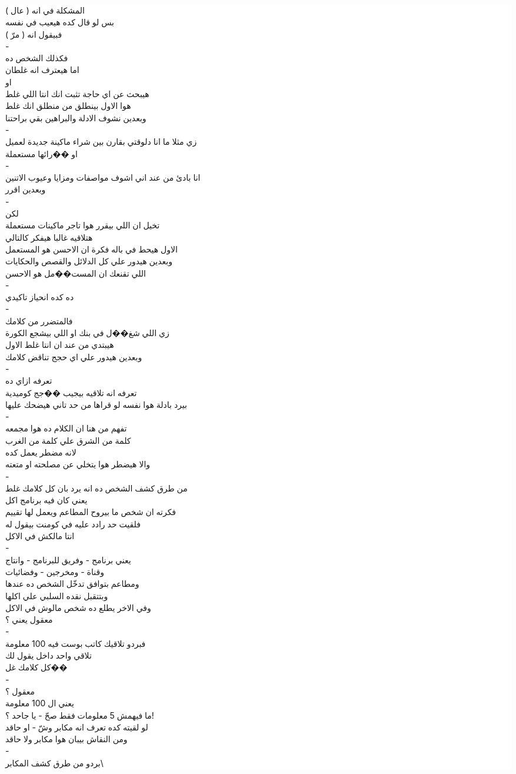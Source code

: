 المشكلة في انه ( عال )\
بس لو قال كده هيعيب في نفسه\
فبيقول انه ( مرّ )\
-\
فكذلك الشخص ده\
اما هيعترف انه غلطان\
او\
هيبحث عن اي حاجة تثبت انك انتا اللي غلط\
هوا الاول بينطلق من منطلق انك غلط\
وبعدين نشوف الادلة والبراهين بقي براحتنا\
-\
زي مثلا ما انا دلوقتي بقارن بين شراء ماكينة جديدة لعميل\
او ��رائها مستعملة\
-\
انا بادئ من عند اني اشوف مواصفات ومزايا وعيوب الاتنين\
وبعدين اقرر\
-\
لكن\
تخيل ان اللي بيقرر هوا تاجر ماكينات مستعملة\
هتلاقيه غالبا هيفكر كالتالي\
الاول هيحط في باله فكرة ان الاحسن هو المستعمل\
وبعدين هيدور علي كل الدلائل والقصص والحكايات\
اللي تقنعك ان المست��مل هو الاحسن\
-\
ده كده انحياز تاكيدي\
-\
فالمتضرر من كلامك\
زي اللي شغ��ل في بنك او اللي بيشجع الكورة\
هيبتدي من عند ان انتا غلط الاول\
وبعدين هيدور علي اي حجج تناقض كلامك\
-\
تعرفه ازاي ده\
تعرفه انه تلاقيه بيجيب ��جج كوميدية\
بيرد بادلة هوا نفسه لو قراها من حد تاني هيضحك عليها\
-\
تفهم من هنا ان الكلام ده هوا مجمعه\
كلمة من الشرق علي كلمة من الغرب\
لانه مضطر يعمل كده\
والا هيضطر هوا يتخلي عن مصلحته او متعته\
-\
من طرق كشف الشخص ده انه يرد بان كل كلامك غلط\
يعني كان فيه برنامج اكل\
فكرته ان شخص ما بيروح المطاعم ويعمل لها تقييم\
فلقيت حد رادد عليه في كومنت بيقول له\
انتا مالكش في الاكل\
-\
يعني برنامج - وفريق للبرنامج - وانتاج\
وقناة - ومخرجين - وفضائيات\
ومطاعم بتوافق تدخّل الشخص ده عندها\
وبتتقبل نقده السلبي علي اكلها\
وفي الاخر يطلع ده شخص مالوش في الاكل\
معقول يعني ؟\
-\
فبردو تلاقيك كاتب بوست فيه 100 معلومة\
تلاقي واحد داخل يقول لك\
كل كلامك غل��\
-\
معقول ؟\
يعني ال 100 معلومة\
ما فيهمش 5 معلومات فقط صحّ - يا جاحد ؟!\
لو لقيته كده تعرف انه مكابر وشّ - او حاقد\
ومن النقاش بيبان هوا مكابر ولا حاقد\
-\
بردو من طرق كشف المكابر\